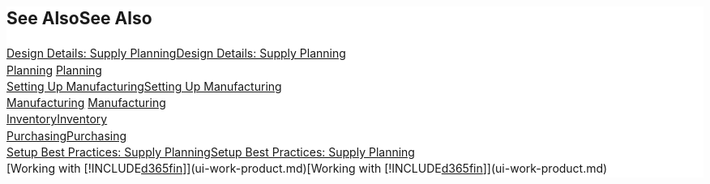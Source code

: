 ## <a name="see-also"></a><span data-ttu-id="35c58-195">See Also</span><span class="sxs-lookup"><span data-stu-id="35c58-195">See Also</span></span>  
[<span data-ttu-id="35c58-196">Design Details: Supply Planning</span><span class="sxs-lookup"><span data-stu-id="35c58-196">Design Details: Supply Planning</span></span>](design-details-supply-planning.md)  
<span data-ttu-id="35c58-197">[Planning](production-planning.md) </span><span class="sxs-lookup"><span data-stu-id="35c58-197">[Planning](production-planning.md) </span></span>  
[<span data-ttu-id="35c58-198">Setting Up Manufacturing</span><span class="sxs-lookup"><span data-stu-id="35c58-198">Setting Up Manufacturing</span></span>](production-configure-production-processes.md)  
<span data-ttu-id="35c58-199">[Manufacturing](production-manage-manufacturing.md)  </span><span class="sxs-lookup"><span data-stu-id="35c58-199">[Manufacturing](production-manage-manufacturing.md)  </span></span>  
[<span data-ttu-id="35c58-200">Inventory</span><span class="sxs-lookup"><span data-stu-id="35c58-200">Inventory</span></span>](inventory-manage-inventory.md)  
[<span data-ttu-id="35c58-201">Purchasing</span><span class="sxs-lookup"><span data-stu-id="35c58-201">Purchasing</span></span>](purchasing-manage-purchasing.md)  
[<span data-ttu-id="35c58-202">Setup Best Practices: Supply Planning</span><span class="sxs-lookup"><span data-stu-id="35c58-202">Setup Best Practices: Supply Planning</span></span>](setup-best-practices-supply-planning.md)  
<span data-ttu-id="35c58-203">[Working with [!INCLUDE[d365fin](includes/d365fin_md.md)]](ui-work-product.md)</span><span class="sxs-lookup"><span data-stu-id="35c58-203">[Working with [!INCLUDE[d365fin](includes/d365fin_md.md)]](ui-work-product.md)</span></span>
